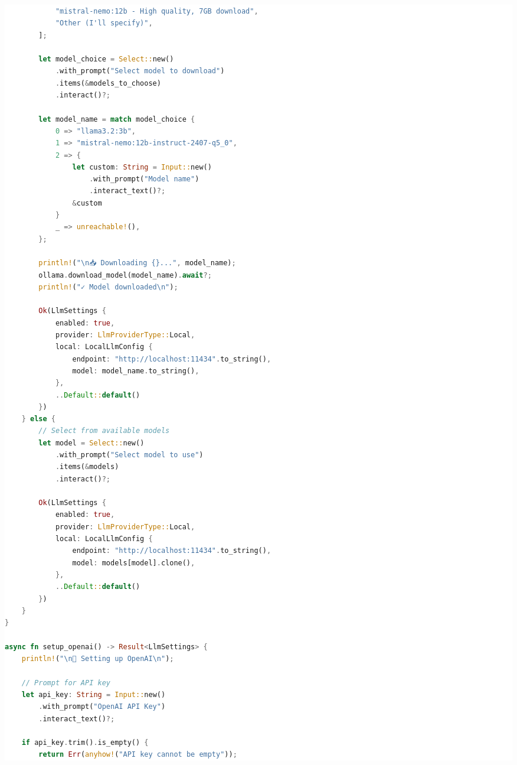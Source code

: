 ```rust
            "mistral-nemo:12b - High quality, 7GB download",
            "Other (I'll specify)",
        ];
        
        let model_choice = Select::new()
            .with_prompt("Select model to download")
            .items(&models_to_choose)
            .interact()?;
        
        let model_name = match model_choice {
            0 => "llama3.2:3b",
            1 => "mistral-nemo:12b-instruct-2407-q5_0",
            2 => {
                let custom: String = Input::new()
                    .with_prompt("Model name")
                    .interact_text()?;
                &custom
            }
            _ => unreachable!(),
        };
        
        println!("\n📥 Downloading {}...", model_name);
        ollama.download_model(model_name).await?;
        println!("✓ Model downloaded\n");
        
        Ok(LlmSettings {
            enabled: true,
            provider: LlmProviderType::Local,
            local: LocalLlmConfig {
                endpoint: "http://localhost:11434".to_string(),
                model: model_name.to_string(),
            },
            ..Default::default()
        })
    } else {
        // Select from available models
        let model = Select::new()
            .with_prompt("Select model to use")
            .items(&models)
            .interact()?;
        
        Ok(LlmSettings {
            enabled: true,
            provider: LlmProviderType::Local,
            local: LocalLlmConfig {
                endpoint: "http://localhost:11434".to_string(),
                model: models[model].clone(),
            },
            ..Default::default()
        })
    }
}

async fn setup_openai() -> Result<LlmSettings> {
    println!("\n🤖 Setting up OpenAI\n");
    
    // Prompt for API key
    let api_key: String = Input::new()
        .with_prompt("OpenAI API Key")
        .interact_text()?;
    
    if api_key.trim().is_empty() {
        return Err(anyhow!("API key cannot be empty"));
```